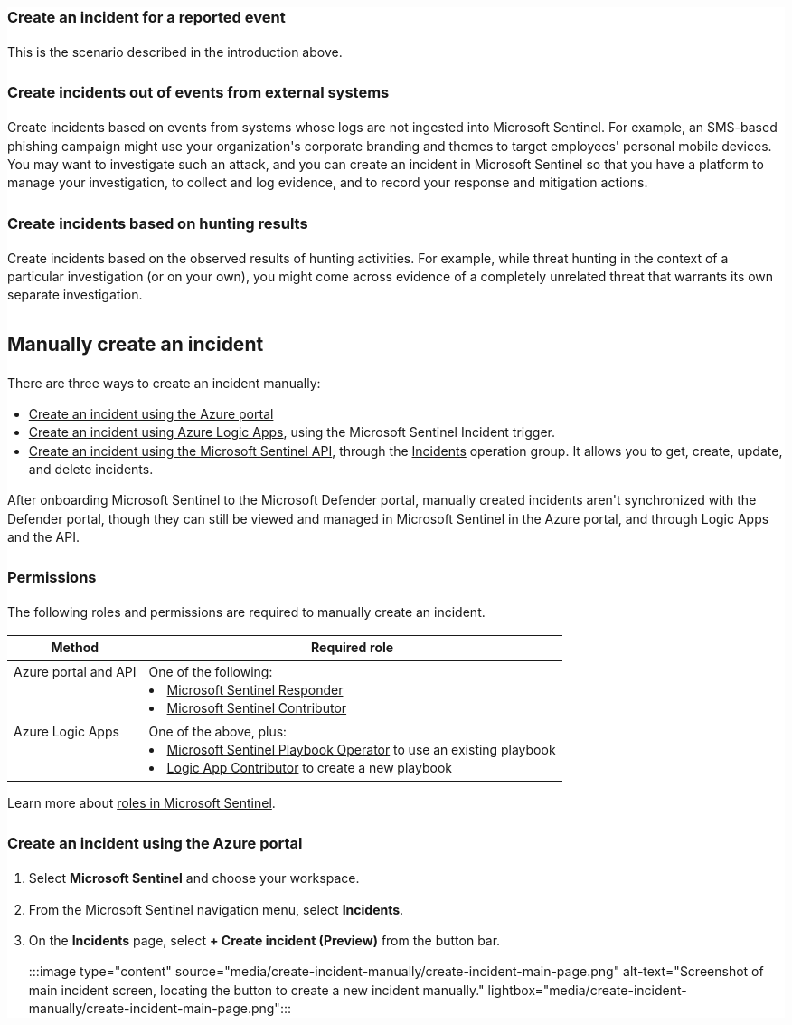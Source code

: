 ### Create an incident for a reported event

This is the scenario described in the introduction above.

### Create incidents out of events from external systems

Create incidents based on events from systems whose logs are not ingested into Microsoft Sentinel. For example, an SMS-based phishing campaign might use your organization's corporate branding and themes to target employees' personal mobile devices. You may want to investigate such an attack, and you can create an incident in Microsoft Sentinel so that you have a platform to manage your investigation, to collect and log evidence, and to record your response and mitigation actions.

### Create incidents based on hunting results

Create incidents based on the observed results of hunting activities. For example, while threat hunting in the context of a particular investigation (or on your own), you might come across evidence of a completely unrelated threat that warrants its own separate investigation.

## Manually create an incident

There are three ways to create an incident manually:

- [Create an incident using the Azure portal](#create-an-incident-using-the-azure-portal)
- [Create an incident using Azure Logic Apps](#create-an-incident-using-azure-logic-apps), using the Microsoft Sentinel Incident trigger.
- [Create an incident using the Microsoft Sentinel API](#create-an-incident-using-the-microsoft-sentinel-api), through the [Incidents](/rest/api/securityinsights/preview/incidents) operation group. It allows you to get, create, update, and delete incidents.

After onboarding Microsoft Sentinel to the Microsoft Defender portal, manually created incidents aren't synchronized with the Defender portal, though they can still be viewed and managed in Microsoft Sentinel in the Azure portal, and through Logic Apps and  the API.

### Permissions

The following roles and permissions are required to manually create an incident.

| Method | Required role |
| ------ | ------------- |
| Azure portal and API | One of the following:<li>[Microsoft Sentinel Responder](/azure/role-based-access-control/built-in-roles/security#microsoft-sentinel-responder)<li>[Microsoft Sentinel Contributor](/azure/role-based-access-control/built-in-roles/security#microsoft-sentinel-contributor) |
| Azure Logic Apps | One of the above, plus:<li>[Microsoft Sentinel Playbook Operator](/azure/role-based-access-control/built-in-roles/security#microsoft-sentinel-playbook-operator) to use an existing playbook<li>[Logic App Contributor](/azure/role-based-access-control/built-in-roles/integration#logic-app-contributor) to create a new playbook |

Learn more about [roles in Microsoft Sentinel](roles.md).

### Create an incident using the Azure portal

1. Select **Microsoft Sentinel** and choose your workspace.

1. From the Microsoft Sentinel navigation menu, select **Incidents**.

1. On the **Incidents** page, select **+ Create incident (Preview)** from the button bar.  

    :::image type="content" source="media/create-incident-manually/create-incident-main-page.png" alt-text="Screenshot of main incident screen, locating the button to create a new incident manually."  lightbox="media/create-incident-manually/create-incident-main-page.png":::
